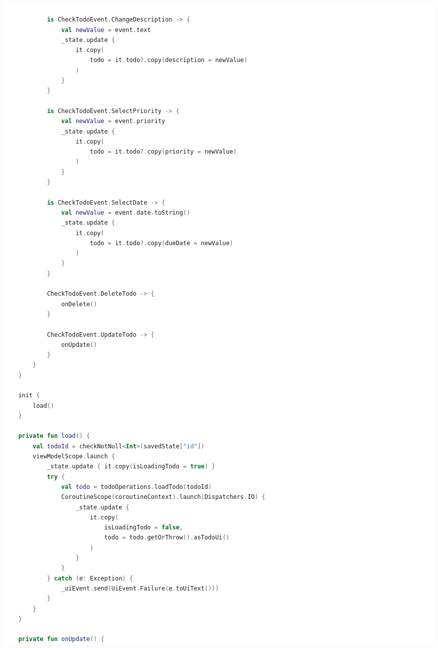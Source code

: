 ```kotlin

            is CheckTodoEvent.ChangeDescription -> {
                val newValue = event.text
                _state.update {
                    it.copy(
                        todo = it.todo?.copy(description = newValue)
                    )
                }
            }

            is CheckTodoEvent.SelectPriority -> {
                val newValue = event.priority
                _state.update {
                    it.copy(
                        todo = it.todo?.copy(priority = newValue)
                    )
                }
            }

            is CheckTodoEvent.SelectDate -> {
                val newValue = event.date.toString()
                _state.update {
                    it.copy(
                        todo = it.todo?.copy(dueDate = newValue)
                    )
                }
            }

            CheckTodoEvent.DeleteTodo -> {
                onDelete()
            }

            CheckTodoEvent.UpdateTodo -> {
                onUpdate()
            }
        }
    }

    init {
        load()
    }

    private fun load() {
        val todoId = checkNotNull<Int>(savedState["id"])
        viewModelScope.launch {
            _state.update { it.copy(isLoadingTodo = true) }
            try {
                val todo = todoOperations.loadTodo(todoId)
                CoroutineScope(coroutineContext).launch(Dispatchers.IO) {
                    _state.update {
                        it.copy(
                            isLoadingTodo = false,
                            todo = todo.getOrThrow().asTodoUi()
                        )
                    }
                }
            } catch (e: Exception) {
                _uiEvent.send(UiEvent.Failure(e.toUiText()))
            }
        }
    }

    private fun onUpdate() {
```